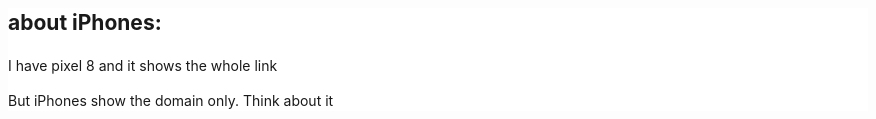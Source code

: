
## about iPhones:

I have pixel 8 and it shows the whole link

But iPhones show the domain only. Think about it











